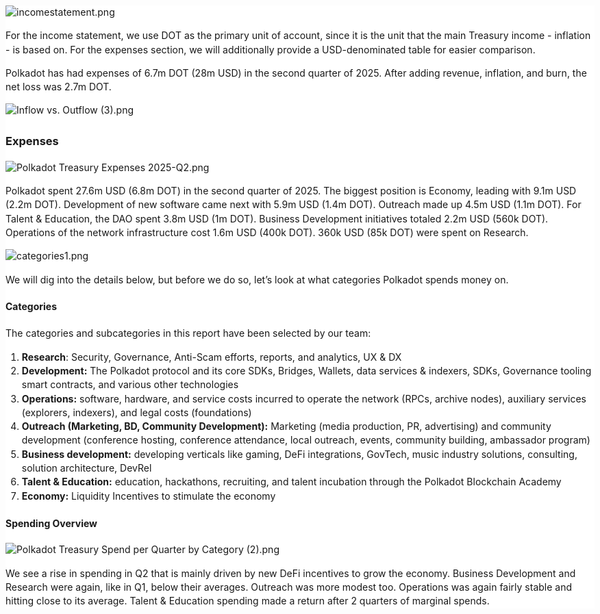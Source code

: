 ![incomestatement.png](/img/2025-q2-treasury-report/incomestatement.png)

For the income statement, we use DOT as the primary unit of account, since it is the unit that the main Treasury income - inflation - is based on. For the expenses section, we will additionally provide a USD-denominated table for easier comparison.

Polkadot has had expenses of 6.7m DOT (28m USD) in the second quarter of 2025. After adding revenue, inflation, and burn, the net loss was 2.7m DOT.

![Inflow vs. Outflow (3).png](/img/2025-q2-treasury-report/Inflow_vs._Outflow_(3).png)

### Expenses

![Polkadot Treasury Expenses 2025-Q2.png](/img/2025-q2-treasury-report/Polkadot_Treasury_Expenses_2025-Q2.png)

Polkadot spent 27.6m USD (6.8m DOT) in the second quarter of 2025. The biggest position is Economy, leading with 9.1m USD (2.2m DOT). Development of new software came next with 5.9m USD (1.4m DOT). Outreach made up 4.5m USD (1.1m DOT). For Talent & Education, the DAO spent 3.8m USD (1m DOT). Business Development initiatives totaled 2.2m USD (560k DOT). Operations of the network infrastructure cost 1.6m USD (400k DOT). 360k USD (85k DOT) were spent on Research.

![categories1.png](/img/2025-q2-treasury-report/categories1.png)

We will dig into the details below, but before we do so, let’s look at what categories Polkadot spends money on.

#### **Categories**

The categories and subcategories in this report have been selected by our team:

1. **Research**: Security, Governance, Anti-Scam efforts, reports, and analytics, UX & DX
2. **Development:** The Polkadot protocol and its core SDKs, Bridges, Wallets, data services & indexers, SDKs, Governance tooling smart contracts, and various other technologies
3. **Operations:** software, hardware, and service costs incurred to operate the network (RPCs, archive nodes), auxiliary services (explorers, indexers), and legal costs (foundations)
4. **Outreach (Marketing, BD, Community Development):** Marketing (media production, PR, advertising) and community development (conference hosting, conference attendance, local outreach, events, community building, ambassador program)
5. **Business development:** developing verticals like gaming, DeFi integrations, GovTech, music industry solutions, consulting, solution architecture, DevRel
6. **Talent & Education:** education, hackathons, recruiting, and talent incubation through the Polkadot Blockchain Academy
7. **Economy:** Liquidity Incentives to stimulate the economy

#### Spending Overview

![Polkadot Treasury Spend per Quarter by Category (2).png](/img/2025-q2-treasury-report/Polkadot_Treasury_Spend_per_Quarter_by_Category_(2).png)

We see a rise in spending in Q2 that is mainly driven by new DeFi incentives to grow the economy. Business Development and Research were again, like in Q1, below their averages. Outreach was more modest too. Operations was again fairly stable and hitting close to its average. Talent & Education spending made a return after 2 quarters of marginal spends.
